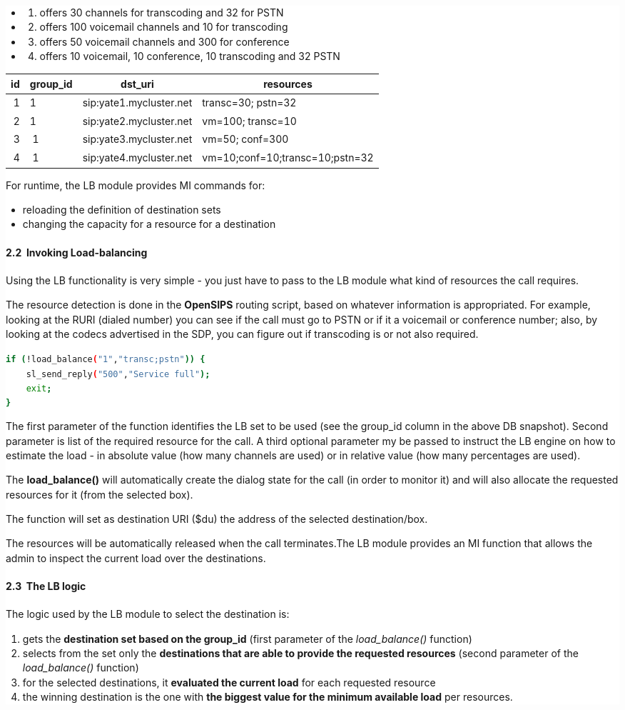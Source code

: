 - 1) offers 30 channels for transcoding and 32 for PSTN
- 2) offers 100 voicemail channels and 10 for transcoding
- 3) offers 50 voicemail channels and 300 for conference
- 4) offers 10 voicemail, 10 conference, 10 transcoding and 32 PSTN

| id | group_id | dst_uri | resources |
|--- | --- | --- | --- |
|  1 | 1 | sip:yate1.mycluster.net | transc=30; pstn=32 |
|  2 | 1 | sip:yate2.mycluster.net | vm=100; transc=10  |
|  3 | 1 | sip:yate3.mycluster.net | vm=50; conf=300  |
|  4 | 1 | sip:yate4.mycluster.net | vm=10;conf=10;transc=10;pstn=32 |


For runtime, the LB module provides MI commands for:

- reloading the definition of destination sets
- changing the capacity for a resource for a destination

#### 2.2  Invoking Load-balancing
Using the LB functionality is very simple - you just have to pass to the LB module what kind of resources the call requires.

The resource detection is done in the **OpenSIPS** routing script, based on whatever information is appropriated. For example, looking at the RURI (dialed number) you can see if the call must go to PSTN or if it a voicemail or conference number; also, by looking at the codecs advertised in the SDP, you can figure out if transcoding is or not also required.

```bash
if (!load_balance("1","transc;pstn")) {
    sl_send_reply("500","Service full");
    exit;
}
```


The first parameter of the function identifies the LB set to be used (see the group_id column in the above DB snapshot). Second parameter is list of the required resource for the call. A third optional parameter my be passed to instruct the LB engine on how to estimate the load - in absolute value (how many channels are used) or in relative value (how many percentages are used).

The **load_balance()** will automatically create the dialog state for the call (in order to monitor it) and will also allocate the requested resources for it (from the selected box).

The function will set as destination URI ($du) the address of the selected destination/box.

The resources will be automatically released when the call terminates.The LB module provides an MI function that allows the admin to inspect the current load over the destinations.

#### 2.3  The LB logic

The logic used by the LB module to select the destination is:

1. gets the **destination set based on the group_id** (first parameter of the _load_balance()_ function)
2. selects from the set only the **destinations that are able to provide the requested resources** (second parameter of the _load_balance()_ function)
3. for the selected destinations, it **evaluated the current load** for each requested resource
4. the winning destination is the one with **the biggest value for the minimum available load** per resources.

